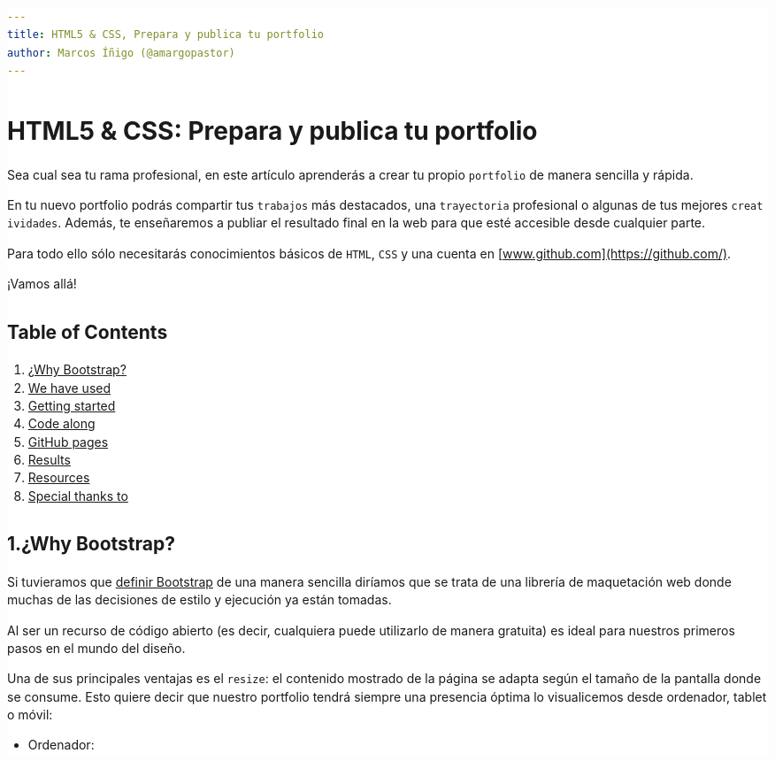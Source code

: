 ```yaml
---
title: HTML5 & CSS, Prepara y publica tu portfolio
author: Marcos Íñigo (@amargopastor)
---
```


# HTML5 & CSS: Prepara y publica tu portfolio

Sea cual sea tu rama profesional, en este artículo aprenderás a crear tu propio `portfolio` de manera sencilla y rápida.

En tu nuevo portfolio podrás compartir tus `trabajos` más destacados, una `trayectoria` profesional o algunas de tus mejores `creatividades`. Además, te enseñaremos a publiar el resultado final en la web para que esté accesible desde cualquier parte.

Para todo ello sólo necesitarás conocimientos básicos de `HTML`, `CSS` y una cuenta en [www.github.com](https://github.com/).

¡Vamos allá!

## Table of Contents

1. [¿Why Bootstrap?](#1Why-Bootstrap)
1. [We have used](#2We-have-used)
1. [Getting started](#3Getting-started)
1. [Code along](#4Code-along)
1. [GitHub pages](#5GitHub-pages)
1. [Results](#6Results)
1. [Resources](#7Resources)
1. [Special thanks to](#8Special-thanks-to)

## 1.¿Why Bootstrap?

Si tuvieramos que [definir Bootstrap](https://getbootstrap.com/) de una manera sencilla diríamos que se trata de una librería de maquetación web donde muchas de las decisiones de estilo y ejecución ya están tomadas.

Al ser un recurso de código abierto (es decir, cualquiera puede utilizarlo de manera gratuita) es ideal para nuestros primeros pasos en el mundo del diseño.

Una de sus principales ventajas es el `resize`: el contenido mostrado de la página se adapta según el tamaño de la pantalla donde se consume. Esto quiere decir que nuestro portfolio tendrá siempre una presencia óptima lo visualicemos desde ordenador, tablet o móvil:

- Ordenador:
